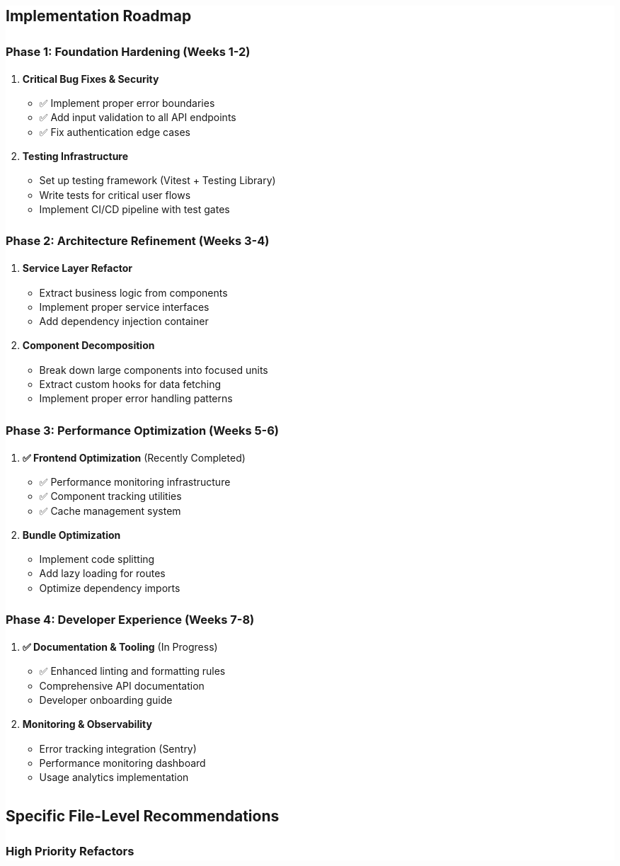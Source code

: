 ## Implementation Roadmap

### Phase 1: Foundation Hardening (Weeks 1-2)
1. **Critical Bug Fixes & Security**
   - ✅ Implement proper error boundaries
   - ✅ Add input validation to all API endpoints  
   - ✅ Fix authentication edge cases

2. **Testing Infrastructure**
   - Set up testing framework (Vitest + Testing Library)
   - Write tests for critical user flows
   - Implement CI/CD pipeline with test gates

### Phase 2: Architecture Refinement (Weeks 3-4)
1. **Service Layer Refactor**
   - Extract business logic from components
   - Implement proper service interfaces
   - Add dependency injection container

2. **Component Decomposition**
   - Break down large components into focused units
   - Extract custom hooks for data fetching
   - Implement proper error handling patterns

### Phase 3: Performance Optimization (Weeks 5-6)
1. **✅ Frontend Optimization** (Recently Completed)
   - ✅ Performance monitoring infrastructure
   - ✅ Component tracking utilities
   - ✅ Cache management system

2. **Bundle Optimization**
   - Implement code splitting
   - Add lazy loading for routes
   - Optimize dependency imports

### Phase 4: Developer Experience (Weeks 7-8)
1. **✅ Documentation & Tooling** (In Progress)
   - ✅ Enhanced linting and formatting rules
   - Comprehensive API documentation
   - Developer onboarding guide

2. **Monitoring & Observability**
   - Error tracking integration (Sentry)
   - Performance monitoring dashboard
   - Usage analytics implementation

## Specific File-Level Recommendations

### High Priority Refactors
